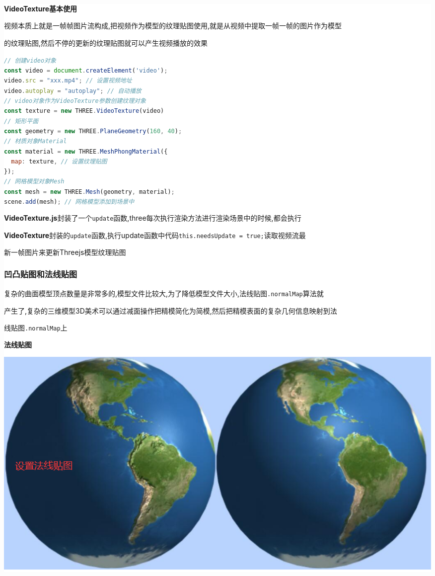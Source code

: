 **VideoTexture基本使用** 

视频本质上就是一帧帧图片流构成,把视频作为模型的纹理贴图使用,就是从视频中提取一帧一帧的图片作为模型

的纹理贴图,然后不停的更新的纹理贴图就可以产生视频播放的效果

```js
// 创建video对象
const video = document.createElement('video');
video.src = "xxx.mp4"; // 设置视频地址
video.autoplay = "autoplay"; // 自动播放
// video对象作为VideoTexture参数创建纹理对象
const texture = new THREE.VideoTexture(video)
// 矩形平面
const geometry = new THREE.PlaneGeometry(160, 40); 
// 材质对象Material
const material = new THREE.MeshPhongMaterial({
  map: texture, // 设置纹理贴图
}); 
// 网格模型对象Mesh
const mesh = new THREE.Mesh(geometry, material); 
scene.add(mesh); // 网格模型添加到场景中
```

**VideoTexture.js**封装了一个`update`函数,three每次执行渲染方法进行渲染场景中的时候,都会执行

**VideoTexture**封装的`update`函数,执行update函数中代码`this.needsUpdate = true;`读取视频流最

新一帧图片来更新Threejs模型纹理贴图

### 凹凸贴图和法线贴图

复杂的曲面模型顶点数量是非常多的,模型文件比较大,为了降低模型文件大小,法线贴图`.normalMap`算法就

产生了,复杂的三维模型3D美术可以通过减面操作把精模简化为简模,然后把精模表面的复杂几何信息映射到法

线贴图`.normalMap`上

**法线贴图** 

![image-20220109161134797](./images/image-20220109161134797.png)
